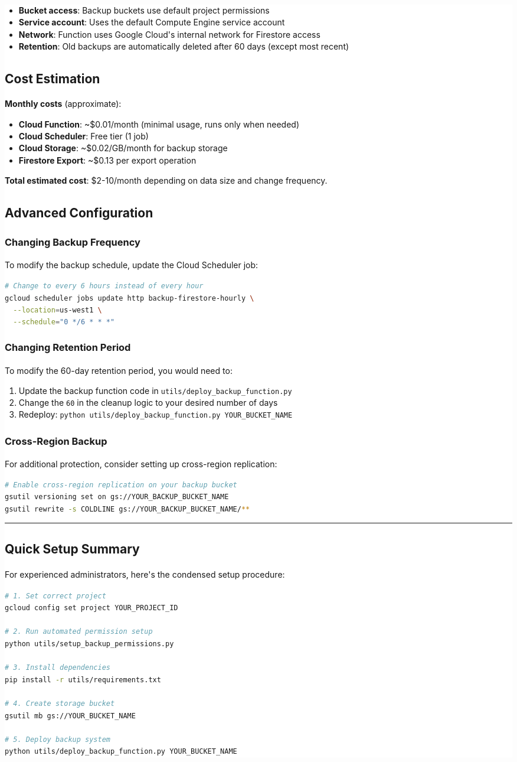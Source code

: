 - **Bucket access**: Backup buckets use default project permissions
- **Service account**: Uses the default Compute Engine service account
- **Network**: Function uses Google Cloud's internal network for Firestore access
- **Retention**: Old backups are automatically deleted after 60 days (except most recent)

## Cost Estimation

**Monthly costs** (approximate):
- **Cloud Function**: ~$0.01/month (minimal usage, runs only when needed)
- **Cloud Scheduler**: Free tier (1 job)
- **Cloud Storage**: ~$0.02/GB/month for backup storage
- **Firestore Export**: ~$0.13 per export operation

**Total estimated cost**: $2-10/month depending on data size and change frequency.

## Advanced Configuration

### Changing Backup Frequency

To modify the backup schedule, update the Cloud Scheduler job:

```bash
# Change to every 6 hours instead of every hour
gcloud scheduler jobs update http backup-firestore-hourly \
  --location=us-west1 \
  --schedule="0 */6 * * *"
```

### Changing Retention Period

To modify the 60-day retention period, you would need to:
1. Update the backup function code in `utils/deploy_backup_function.py`
2. Change the `60` in the cleanup logic to your desired number of days
3. Redeploy: `python utils/deploy_backup_function.py YOUR_BUCKET_NAME`

### Cross-Region Backup

For additional protection, consider setting up cross-region replication:

```bash
# Enable cross-region replication on your backup bucket
gsutil versioning set on gs://YOUR_BACKUP_BUCKET_NAME
gsutil rewrite -s COLDLINE gs://YOUR_BACKUP_BUCKET_NAME/**
```

---

## Quick Setup Summary

For experienced administrators, here's the condensed setup procedure:

```bash
# 1. Set correct project
gcloud config set project YOUR_PROJECT_ID

# 2. Run automated permission setup
python utils/setup_backup_permissions.py

# 3. Install dependencies
pip install -r utils/requirements.txt

# 4. Create storage bucket
gsutil mb gs://YOUR_BUCKET_NAME

# 5. Deploy backup system
python utils/deploy_backup_function.py YOUR_BUCKET_NAME
```